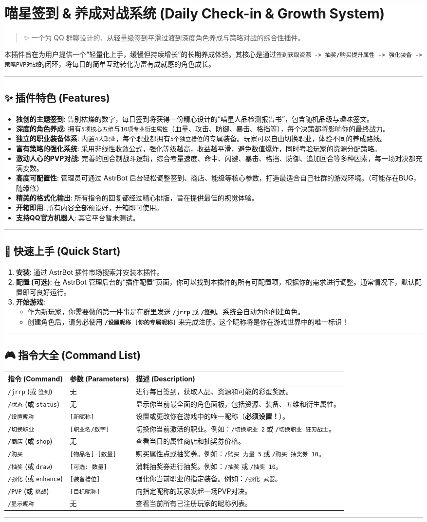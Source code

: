 # 喵星签到 & 养成对战系统 (Daily Check-in & Growth System)

> ✨ 一个为 QQ 群聊设计的、从轻量级签到平滑过渡到深度角色养成与策略对战的综合性插件。

本插件旨在为用户提供一个“轻量化上手，缓慢但持续增长”的长期养成体验。其核心是通过`签到获取资源 -> 抽奖/购买提升属性 -> 强化装备 -> 策略PVP对战`的闭环，将每日的简单互动转化为富有成就感的角色成长。

---

## ✨ 插件特色 (Features)

*   **独创的主题签到**: 告别枯燥的数字，每日签到将获得一份精心设计的“喵星人品检测报告书”，包含随机品级与趣味签文。
*   **深度的角色养成**: 拥有`5项核心五维`与`10项专业衍生属性`（血量、攻击、防御、暴击、格挡等），每个决策都将影响你的最终战力。
*   **独立的职业装备体系**: 内置`4大职业`，每个职业都拥有`5个独立槽位`的专属装备。玩家可以自由切换职业，体验不同的养成路线。
*   **富有策略的强化系统**: 采用非线性收敛公式，强化等级越高，收益越平滑，避免数值爆炸，同时考验玩家的资源分配策略。
*   **激动人心的PVP对战**: 完善的回合制战斗逻辑，综合考量速度、命中、闪避、暴击、格挡、防御、追加回合等多种因素，每一场对决都充满变数。
*   **高度可配置性**: 管理员可通过 AstrBot 后台轻松调整签到、商店、能级等核心参数，打造最适合自己社群的游戏环境。（可能存在BUG，随缘修）
*   **精美的格式化输出**: 所有指令的回复都经过精心排版，旨在提供最佳的视觉体验。
*   **开箱即用**: 所有内容全部预设好，开箱即可使用。
*   **支持QQ官方机器人**: 其它平台暂未测试。
---

## 🚀 快速上手 (Quick Start)

1.  **安装**: 通过 AstrBot 插件市场搜索并安装本插件。
2.  **配置 (可选)**: 在 AstrBot 管理后台的“插件配置”页面，你可以找到本插件的所有可配置项，根据你的需求进行调整。通常情况下，默认配置即可良好运行。
3.  **开始游戏**:
    *   作为新玩家，你需要做的第一件事是在群里发送 **`/jrrp`** 或 **`/签到`**。系统会自动为你创建角色。
    *   创建角色后，请务必使用 **`/设置昵称 [你的专属昵称]`** 来完成注册。这个昵称将是你在游戏世界中的唯一标识！

---

## 🎮 指令大全 (Command List)

| 指令 (Command) | 参数 (Parameters) | 描述 (Description) |
| :--- | :--- | :--- |
| `/jrrp` (或 `签到`) | 无 | 进行每日签到，获取人品、资源和可能的彩蛋奖励。 |
| `/状态` (或 `status`) | 无 | 显示你当前最全面的角色面板，包括资源、装备、五维和衍生属性。 |
| `/设置昵称` | `[新昵称]` | 设置或更改你在游戏中的唯一昵称（**必须设置！**）。 |
| `/切换职业` | `[职业名/数字]` | 切换你当前激活的职业。例如：`/切换职业 2` 或 `/切换职业 狂刃战士`。 |
| `/商店` (或 `shop`) | 无 | 查看当日的属性商店和抽奖券价格。 |
| `/购买` | `[物品名] [数量]` | 购买属性点或抽奖券。例如：`/购买 力量 5` 或 `/购买 抽奖券 10`。 |
| `/抽奖` (或 `draw`) | `[可选: 数量]` | 消耗抽奖券进行抽奖。例如：`/抽奖` 或 `/抽奖 10`。 |
| `/强化` (或 `enhance`) | `[装备槽位]` | 强化你当前职业的指定装备。例如：`/强化 武器`。 |
| `/PVP` (或 `挑战`) | `[目标昵称]` | 向指定昵称的玩家发起一场PVP对决。 |
| `/显示昵称` | 无 | 查看当前所有已注册玩家的昵称列表。 |

---
